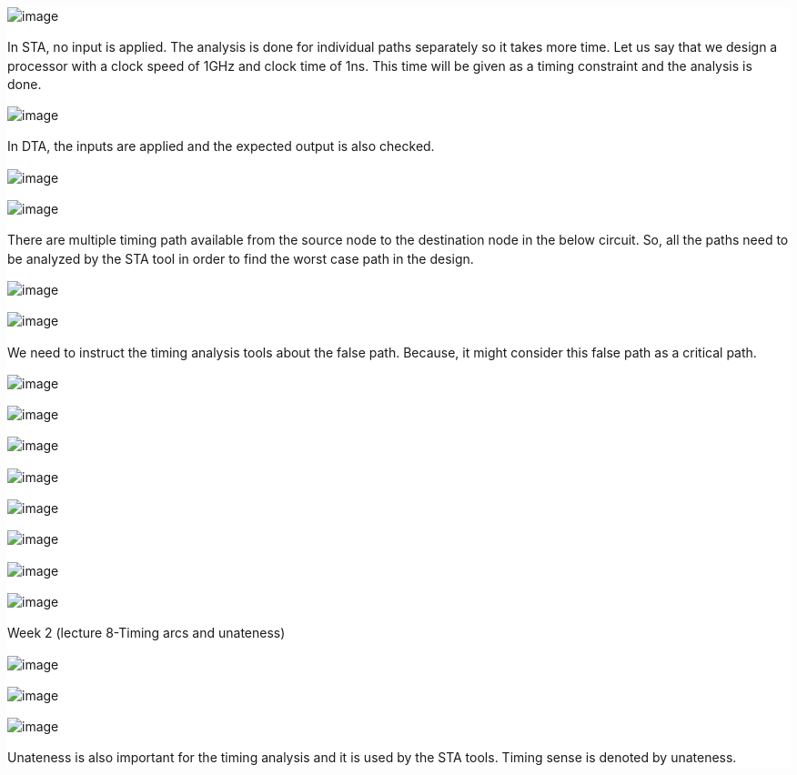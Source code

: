 ![image](https://github.com/user-attachments/assets/8c2ad65f-7c23-4540-90d9-bdbeb80e1bc5)

In STA, no input is applied. The analysis is done for individual paths separately so it takes more time. Let us say that we design a processor with a clock speed of 1GHz and clock time of 1ns. This time will be given as a timing constraint and the analysis is done. 

![image](https://github.com/user-attachments/assets/5db6112c-cd36-4511-aa02-0a70bcc44e85)

In DTA, the inputs are applied and the expected output is also checked.

![image](https://github.com/user-attachments/assets/7d6e6cd7-3ab3-4442-a9cd-a8c8e222a9dc)

![image](https://github.com/user-attachments/assets/8630d33d-49a2-4458-88cb-67146ebc634b)

There are multiple timing path available from the source node to the destination node in the below circuit. So, all the paths need to be analyzed by the STA tool in order to find the worst case path in the design.

![image](https://github.com/user-attachments/assets/461befc9-360b-410a-bb49-5d47394e5af2)

![image](https://github.com/user-attachments/assets/6f513013-c6b2-4f76-962c-c92992d224c4)

We need to instruct the timing analysis tools about the false path. Because, it might consider this false path as a critical path.

![image](https://github.com/user-attachments/assets/a46e0b2f-4a13-4b83-b994-66fe242326c6)

![image](https://github.com/user-attachments/assets/4c4bc095-50e0-438e-945f-599484190b3c)

![image](https://github.com/user-attachments/assets/b3cfbf92-ee9a-43cb-ac1e-89098c5e0876)

![image](https://github.com/user-attachments/assets/e4133335-a99e-4a27-b168-699579b8070e)

![image](https://github.com/user-attachments/assets/1ea7d55e-a781-4930-91a7-0066f55f5bc4)

![image](https://github.com/user-attachments/assets/79f13329-4130-4ad4-ae11-c3ef6042f9a2)

![image](https://github.com/user-attachments/assets/662cc6c5-c7a9-4261-a3d1-5e042644f7b8)

![image](https://github.com/user-attachments/assets/ce0cd98f-6749-460c-b42f-019e5290f2a3)

Week 2 (lecture 8-Timing arcs and unateness)

![image](https://github.com/user-attachments/assets/fa2a6a85-e57d-429f-8d56-96087ae63f44)

![image](https://github.com/user-attachments/assets/4dffbb30-f45a-4979-9610-066dde400302)

![image](https://github.com/user-attachments/assets/df9444b5-0486-420a-9a35-6794a3be0b6a)

Unateness is also important for the timing analysis and it is used by the STA tools. Timing sense is denoted by unateness.
